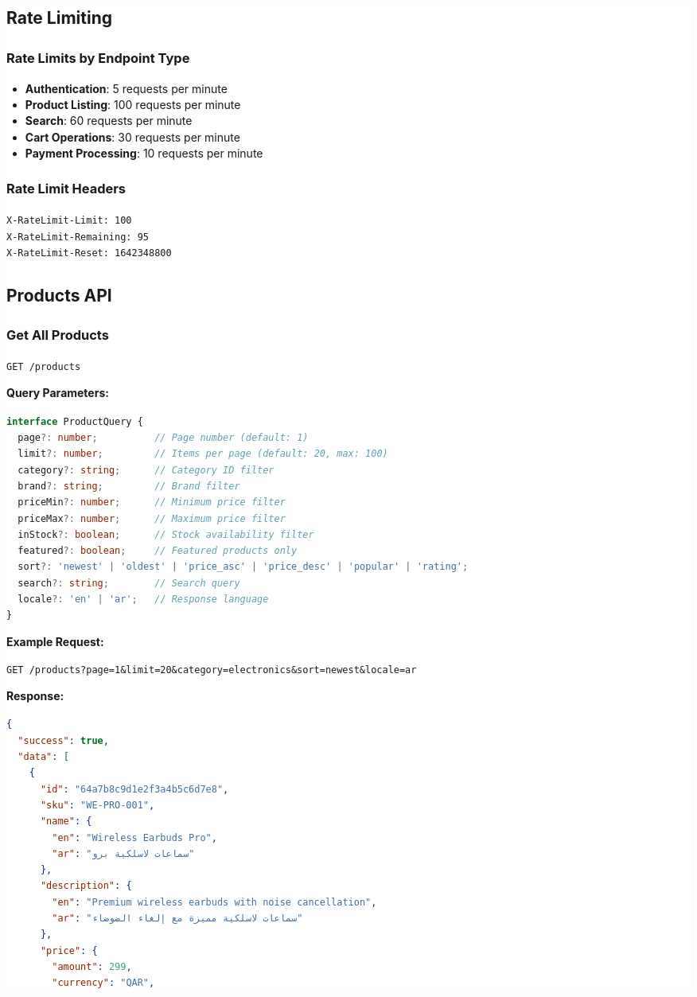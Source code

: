 ## Rate Limiting

### Rate Limits by Endpoint Type
- **Authentication**: 5 requests per minute
- **Product Listing**: 100 requests per minute
- **Search**: 60 requests per minute
- **Cart Operations**: 30 requests per minute
- **Payment Processing**: 10 requests per minute

### Rate Limit Headers
```http
X-RateLimit-Limit: 100
X-RateLimit-Remaining: 95
X-RateLimit-Reset: 1642348800
```

## Products API

### Get All Products
```http
GET /products
```

**Query Parameters:**
```typescript
interface ProductQuery {
  page?: number;          // Page number (default: 1)
  limit?: number;         // Items per page (default: 20, max: 100)
  category?: string;      // Category ID filter
  brand?: string;         // Brand filter
  priceMin?: number;      // Minimum price filter
  priceMax?: number;      // Maximum price filter
  inStock?: boolean;      // Stock availability filter
  featured?: boolean;     // Featured products only
  sort?: 'newest' | 'oldest' | 'price_asc' | 'price_desc' | 'popular' | 'rating';
  search?: string;        // Search query
  locale?: 'en' | 'ar';   // Response language
}
```

**Example Request:**
```http
GET /products?page=1&limit=20&category=electronics&sort=newest&locale=ar
```

**Response:**
```json
{
  "success": true,
  "data": [
    {
      "id": "64a7b8c9d1e2f3a4b5c6d7e8",
      "sku": "WE-PRO-001",
      "name": {
        "en": "Wireless Earbuds Pro",
        "ar": "سماعات لاسلكية برو"
      },
      "description": {
        "en": "Premium wireless earbuds with noise cancellation",
        "ar": "سماعات لاسلكية مميزة مع إلغاء الضوضاء"
      },
      "price": {
        "amount": 299,
        "currency": "QAR",
```
